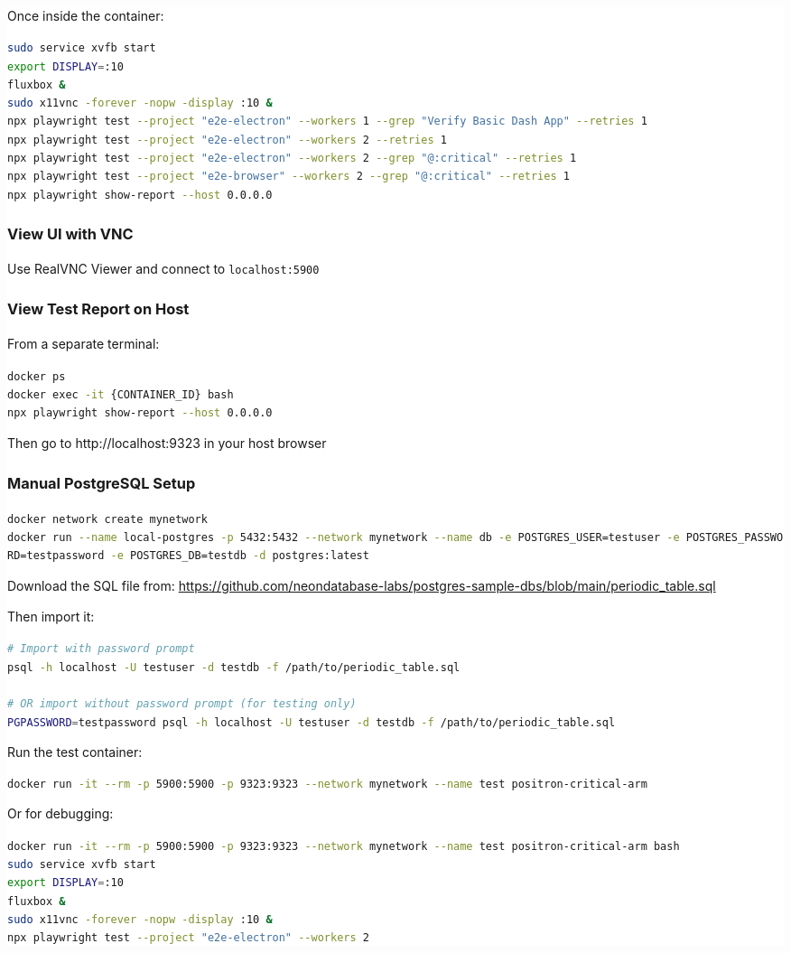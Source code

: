 Once inside the container:
```bash
sudo service xvfb start
export DISPLAY=:10
fluxbox &
sudo x11vnc -forever -nopw -display :10 &
npx playwright test --project "e2e-electron" --workers 1 --grep "Verify Basic Dash App" --retries 1
npx playwright test --project "e2e-electron" --workers 2 --retries 1
npx playwright test --project "e2e-electron" --workers 2 --grep "@:critical" --retries 1
npx playwright test --project "e2e-browser" --workers 2 --grep "@:critical" --retries 1
npx playwright show-report --host 0.0.0.0
```

### View UI with VNC
Use RealVNC Viewer and connect to `localhost:5900`

### View Test Report on Host
From a separate terminal:
```bash
docker ps
docker exec -it {CONTAINER_ID} bash
npx playwright show-report --host 0.0.0.0
```
Then go to http://localhost:9323 in your host browser

### Manual PostgreSQL Setup
```bash
docker network create mynetwork
docker run --name local-postgres -p 5432:5432 --network mynetwork --name db -e POSTGRES_USER=testuser -e POSTGRES_PASSWORD=testpassword -e POSTGRES_DB=testdb -d postgres:latest
```

Download the SQL file from:
https://github.com/neondatabase-labs/postgres-sample-dbs/blob/main/periodic_table.sql

Then import it:
```bash
# Import with password prompt
psql -h localhost -U testuser -d testdb -f /path/to/periodic_table.sql

# OR import without password prompt (for testing only)
PGPASSWORD=testpassword psql -h localhost -U testuser -d testdb -f /path/to/periodic_table.sql
```

Run the test container:
```bash
docker run -it --rm -p 5900:5900 -p 9323:9323 --network mynetwork --name test positron-critical-arm 
```

Or for debugging:
```bash
docker run -it --rm -p 5900:5900 -p 9323:9323 --network mynetwork --name test positron-critical-arm bash
sudo service xvfb start
export DISPLAY=:10
fluxbox &
sudo x11vnc -forever -nopw -display :10 &
npx playwright test --project "e2e-electron" --workers 2
```
